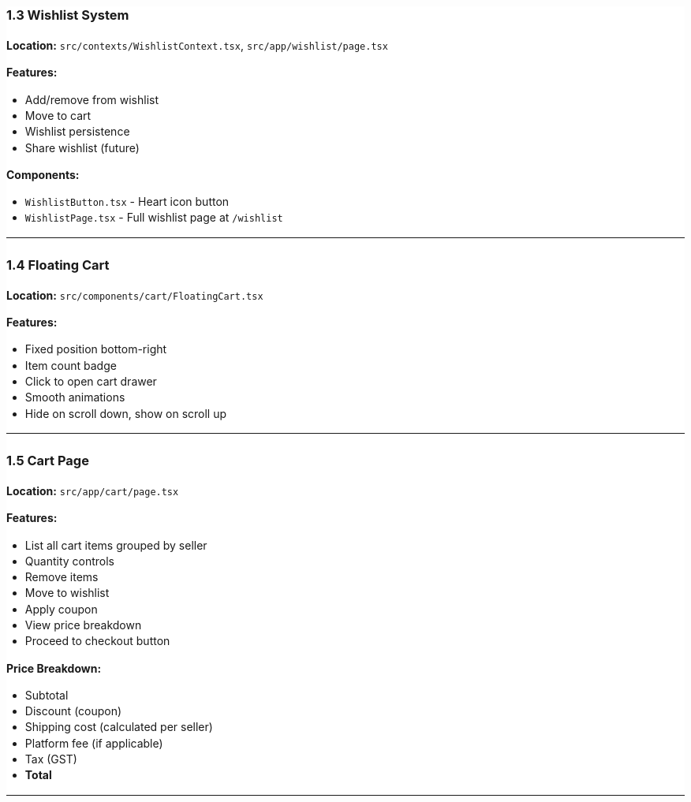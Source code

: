 
### 1.3 Wishlist System

**Location:** `src/contexts/WishlistContext.tsx`, `src/app/wishlist/page.tsx`

**Features:**

- Add/remove from wishlist
- Move to cart
- Wishlist persistence
- Share wishlist (future)

**Components:**

- `WishlistButton.tsx` - Heart icon button
- `WishlistPage.tsx` - Full wishlist page at `/wishlist`

---

### 1.4 Floating Cart

**Location:** `src/components/cart/FloatingCart.tsx`

**Features:**

- Fixed position bottom-right
- Item count badge
- Click to open cart drawer
- Smooth animations
- Hide on scroll down, show on scroll up

---

### 1.5 Cart Page

**Location:** `src/app/cart/page.tsx`

**Features:**

- List all cart items grouped by seller
- Quantity controls
- Remove items
- Move to wishlist
- Apply coupon
- View price breakdown
- Proceed to checkout button

**Price Breakdown:**

- Subtotal
- Discount (coupon)
- Shipping cost (calculated per seller)
- Platform fee (if applicable)
- Tax (GST)
- **Total**

---
